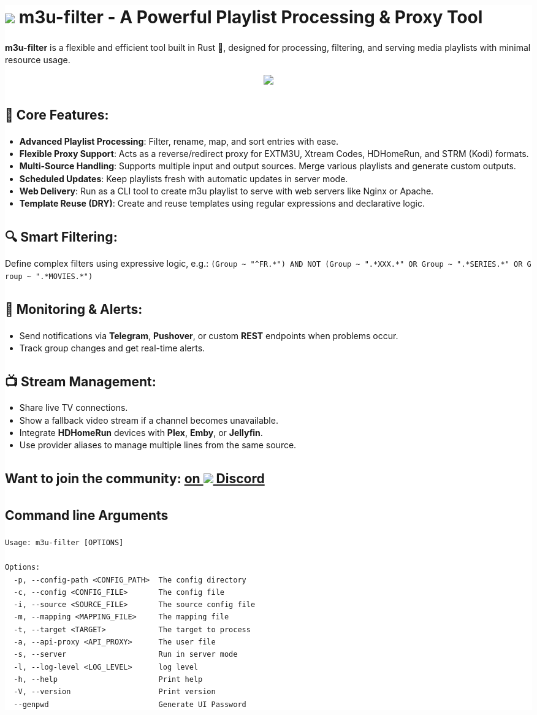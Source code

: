 # <img src="https://github.com/user-attachments/assets/a654f9e8-4b97-471f-9989-1e8372d1756e" height="24" /> **m3u-filter** - A Powerful Playlist Processing & Proxy Tool

**m3u-filter** is a flexible and efficient tool built in Rust 🦀,
designed for processing, filtering, and serving media playlists with minimal resource usage.

<p align="center">
<img src="https://github.com/user-attachments/assets/a654f9e8-4b97-471f-9989-1e8372d1756e" height="128" />
</p>

## 🔧 Core Features:

- **Advanced Playlist Processing**: Filter, rename, map, and sort entries with ease.
- **Flexible Proxy Support**: Acts as a reverse/redirect proxy for EXTM3U, Xtream Codes, HDHomeRun, and STRM (Kodi) formats.
- **Multi-Source Handling**: Supports multiple input and output sources. Merge various playlists and generate custom outputs.
- **Scheduled Updates**: Keep playlists fresh with automatic updates in server mode.
- **Web Delivery**: Run as a CLI tool to create m3u playlist to serve with web servers like Nginx or Apache.
- **Template Reuse (DRY)**: Create and reuse templates using regular expressions and declarative logic.

## 🔍 Smart Filtering:
Define complex filters using expressive logic, e.g.:
`(Group ~ "^FR.*") AND NOT (Group ~ ".*XXX.*" OR Group ~ ".*SERIES.*" OR Group ~ ".*MOVIES.*")`

## 📢 Monitoring & Alerts:
- Send notifications via **Telegram**, **Pushover**, or custom **REST** endpoints when problems occur.
- Track group changes and get real-time alerts.

## 📺 Stream Management:
- Share live TV connections.
- Show a fallback video stream if a channel becomes unavailable.
- Integrate **HDHomeRun** devices with **Plex**, **Emby**, or **Jellyfin**.
- Use provider aliases to manage multiple lines from the same source.

## Want to join the community: [on <img src="https://cdn.simpleicons.org/discord/5865F2" height="24" /> Discord ](https://discord.gg/gkzCmWw9Tf)

## Command line Arguments
```
Usage: m3u-filter [OPTIONS]

Options:
  -p, --config-path <CONFIG_PATH>  The config directory
  -c, --config <CONFIG_FILE>       The config file
  -i, --source <SOURCE_FILE>       The source config file
  -m, --mapping <MAPPING_FILE>     The mapping file
  -t, --target <TARGET>            The target to process
  -a, --api-proxy <API_PROXY>      The user file
  -s, --server                     Run in server mode
  -l, --log-level <LOG_LEVEL>      log level
  -h, --help                       Print help
  -V, --version                    Print version
  --genpwd                         Generate UI Password
```